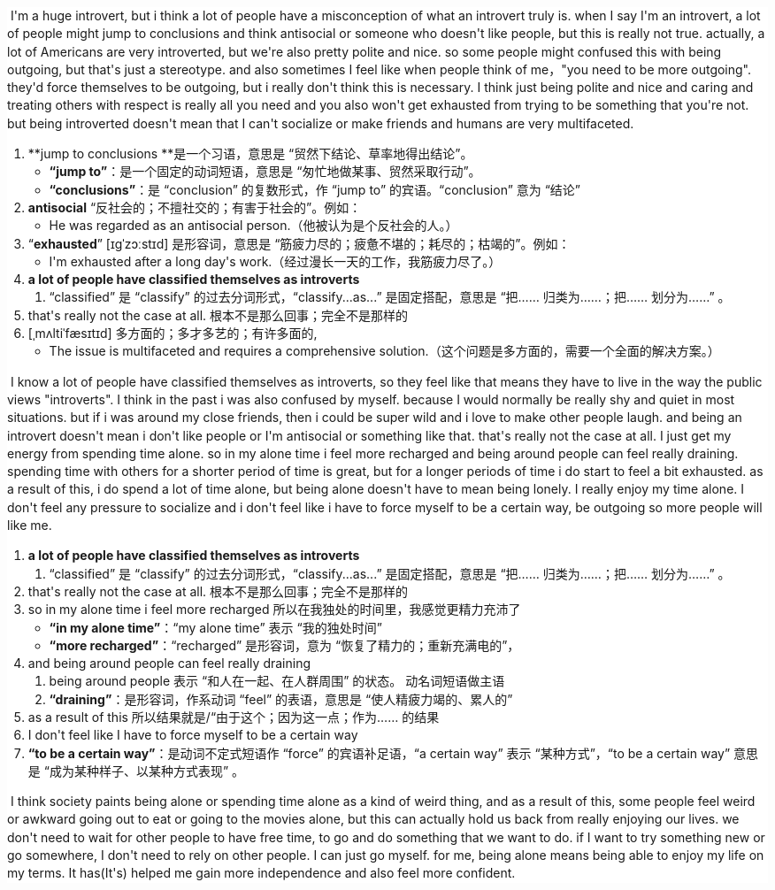 ​	I'm a huge introvert, but i think a lot of people have a misconception of what an introvert truly is. when I say I'm an introvert, a lot of people might jump to conclusions and think antisocial or someone who doesn't like people, but this is really not true. actually, a lot of Americans are very introverted, but we're also pretty polite and nice. so some people might confused this with being outgoing, but that's just a stereotype. and also sometimes I feel like when people think of me，"you need to be more outgoing". they'd force themselves to be outgoing, but i really don't think this is necessary. I think just being polite and nice and caring and treating others with respect is really all you need and you also won't get exhausted from trying to be something that you're not. but being introverted doesn't mean that I can't socialize or make friends and humans are very multifaceted.

1. **jump to conclusions **是一个习语，意思是 “贸然下结论、草率地得出结论”。
   - **“jump to”**：是一个固定的动词短语，意思是 “匆忙地做某事、贸然采取行动”。
   - **“conclusions”**：是 “conclusion” 的复数形式，作 “jump to” 的宾语。“conclusion” 意为 “结论”
2. **antisocial**   “反社会的；不擅社交的；有害于社会的”。例如：
   - He was regarded as an antisocial person.（他被认为是个反社会的人。）
3. “**exhausted**”  [ɪɡˈzɔːstɪd] 是形容词，意思是 “筋疲力尽的；疲惫不堪的；耗尽的；枯竭的”。例如：
   - I'm exhausted after a long day's work.（经过漫长一天的工作，我筋疲力尽了。）
4. **a lot of people have classified themselves as introverts**
   1. “classified” 是 “classify” 的过去分词形式，“classify...as...” 是固定搭配，意思是 “把…… 归类为……；把…… 划分为……” 。
5. that's really not the case at all. 根本不是那么回事；完全不是那样的
6. [ˌmʌltiˈfæsɪtɪd] 多方面的；多才多艺的；有许多面的,
   - The issue is multifaceted and requires a comprehensive solution.（这个问题是多方面的，需要一个全面的解决方案。）

​		I know a lot of people have classified themselves as introverts, so they feel like that means they have to live in the way the public views "introverts". I think in the past i was also confused by myself. because I would normally be really shy and quiet in most situations. but if i was around my close friends, then i could be super wild and i love to make other people laugh. and being an introvert doesn't mean i don't like people or I'm antisocial or something like that. that's really not the case at all. I just get my energy from spending time alone. so in my alone time i feel more recharged and being around people can feel really draining. spending time with others for a shorter period of time is great, but for a longer periods of time i do start to feel a bit exhausted. as a result of this, i do spend a lot of time alone, but being alone doesn't have to mean being lonely. I really enjoy my time alone. I don't feel any pressure to socialize and i don't feel like i have to force myself to be a certain way, be outgoing so more people will like me.

1. **a lot of people have classified themselves as introverts**
   1. “classified” 是 “classify” 的过去分词形式，“classify...as...” 是固定搭配，意思是 “把…… 归类为……；把…… 划分为……” 。
2. that's really not the case at all. 根本不是那么回事；完全不是那样的
3. so in my alone time i feel more recharged  所以在我独处的时间里，我感觉更精力充沛了
   - **“in my alone time”**：“my alone time” 表示 “我的独处时间”
   - **“more recharged”**：“recharged” 是形容词，意为 “恢复了精力的；重新充满电的”，
4. and being around people can feel really draining
   1. being around people 表示 “和人在一起、在人群周围” 的状态。  动名词短语做主语
   2. **“draining”**：是形容词，作系动词 “feel” 的表语，意思是 “使人精疲力竭的、累人的”
5. as a result of this  所以结果就是/“由于这个；因为这一点；作为…… 的结果
6.  I don't feel like I have to force myself to be a certain way
   1. **“to be a certain way”**：是动词不定式短语作 “force” 的宾语补足语，“a certain way” 表示 “某种方式”，“to be a certain way” 意思是 “成为某种样子、以某种方式表现” 。

​		I think society paints being alone or spending time alone as a kind of weird thing, and as a result of this, some people feel weird or awkward going out to eat or going to the movies alone, but this can actually hold us back from really enjoying our lives. we don't need to wait for other people to have free time, to go and do something that we want to do. if I want to try something new or go somewhere, I don't need to rely on other people. I can just go myself. for me, being alone means being able to enjoy my life on my terms. It has(It's) helped me gain more independence and also feel more confident.

